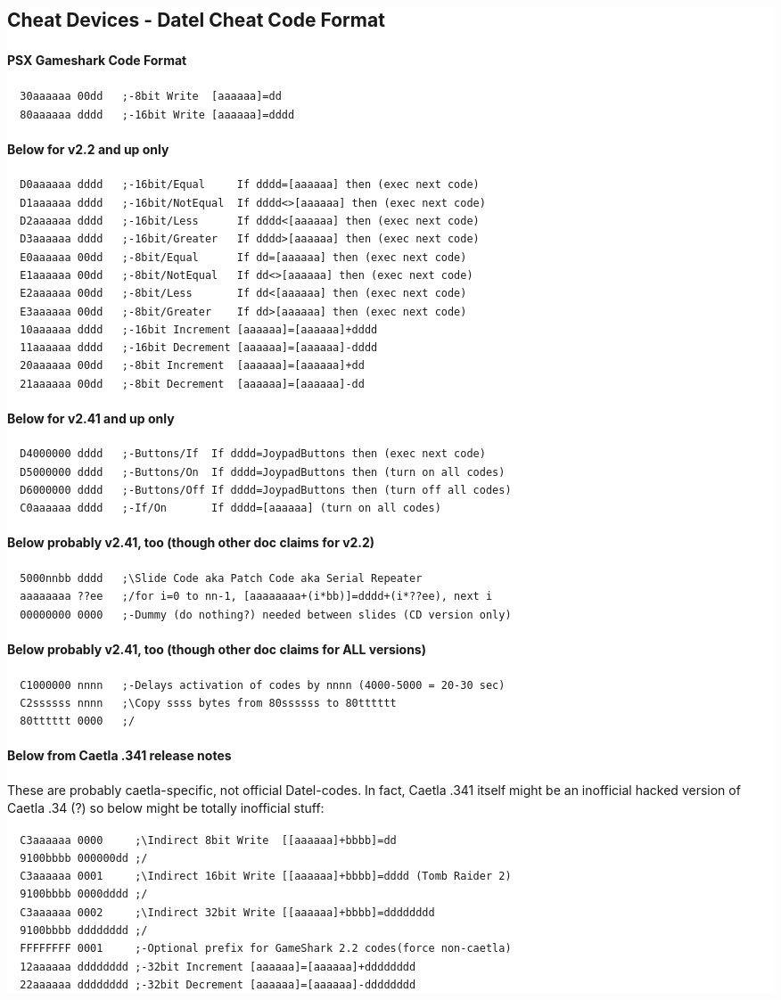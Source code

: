 

##   Cheat Devices - Datel Cheat Code Format
#### PSX Gameshark Code Format
```
  30aaaaaa 00dd   ;-8bit Write  [aaaaaa]=dd
  80aaaaaa dddd   ;-16bit Write [aaaaaa]=dddd
```
#### Below for v2.2 and up only
```
  D0aaaaaa dddd   ;-16bit/Equal     If dddd=[aaaaaa] then (exec next code)
  D1aaaaaa dddd   ;-16bit/NotEqual  If dddd<>[aaaaaa] then (exec next code)
  D2aaaaaa dddd   ;-16bit/Less      If dddd<[aaaaaa] then (exec next code)
  D3aaaaaa dddd   ;-16bit/Greater   If dddd>[aaaaaa] then (exec next code)
  E0aaaaaa 00dd   ;-8bit/Equal      If dd=[aaaaaa] then (exec next code)
  E1aaaaaa 00dd   ;-8bit/NotEqual   If dd<>[aaaaaa] then (exec next code)
  E2aaaaaa 00dd   ;-8bit/Less       If dd<[aaaaaa] then (exec next code)
  E3aaaaaa 00dd   ;-8bit/Greater    If dd>[aaaaaa] then (exec next code)
  10aaaaaa dddd   ;-16bit Increment [aaaaaa]=[aaaaaa]+dddd
  11aaaaaa dddd   ;-16bit Decrement [aaaaaa]=[aaaaaa]-dddd
  20aaaaaa 00dd   ;-8bit Increment  [aaaaaa]=[aaaaaa]+dd
  21aaaaaa 00dd   ;-8bit Decrement  [aaaaaa]=[aaaaaa]-dd
```
#### Below for v2.41 and up only
```
  D4000000 dddd   ;-Buttons/If  If dddd=JoypadButtons then (exec next code)
  D5000000 dddd   ;-Buttons/On  If dddd=JoypadButtons then (turn on all codes)
  D6000000 dddd   ;-Buttons/Off If dddd=JoypadButtons then (turn off all codes)
  C0aaaaaa dddd   ;-If/On       If dddd=[aaaaaa] (turn on all codes)
```
#### Below probably v2.41, too (though other doc claims for v2.2)
```
  5000nnbb dddd   ;\Slide Code aka Patch Code aka Serial Repeater
  aaaaaaaa ??ee   ;/for i=0 to nn-1, [aaaaaaaa+(i*bb)]=dddd+(i*??ee), next i
  00000000 0000   ;-Dummy (do nothing?) needed between slides (CD version only)
```
#### Below probably v2.41, too (though other doc claims for ALL versions)
```
  C1000000 nnnn   ;-Delays activation of codes by nnnn (4000-5000 = 20-30 sec)
  C2ssssss nnnn   ;\Copy ssss bytes from 80ssssss to 80tttttt
  80tttttt 0000   ;/
```
#### Below from Caetla .341 release notes
These are probably caetla-specific, not official Datel-codes. In fact, Caetla
.341 itself might be an inofficial hacked version of Caetla .34 (?) so below
might be totally inofficial stuff:<br/>
```
  C3aaaaaa 0000     ;\Indirect 8bit Write  [[aaaaaa]+bbbb]=dd
  9100bbbb 000000dd ;/
  C3aaaaaa 0001     ;\Indirect 16bit Write [[aaaaaa]+bbbb]=dddd (Tomb Raider 2)
  9100bbbb 0000dddd ;/
  C3aaaaaa 0002     ;\Indirect 32bit Write [[aaaaaa]+bbbb]=dddddddd
  9100bbbb dddddddd ;/
  FFFFFFFF 0001     ;-Optional prefix for GameShark 2.2 codes(force non-caetla)
  12aaaaaa dddddddd ;-32bit Increment [aaaaaa]=[aaaaaa]+dddddddd
  22aaaaaa dddddddd ;-32bit Decrement [aaaaaa]=[aaaaaa]-dddddddd
```
